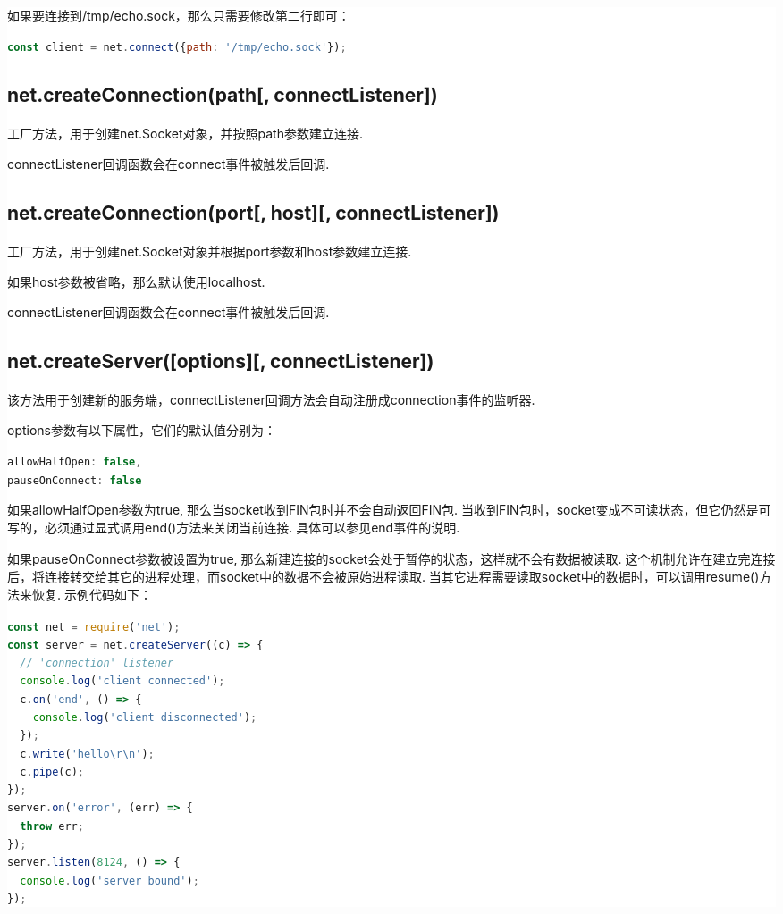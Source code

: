
如果要连接到/tmp/echo.sock，那么只需要修改第二行即可： 

````javascript
const client = net.connect({path: '/tmp/echo.sock'});
````

## net.createConnection(path\[, connectListener])

工厂方法，用于创建net.Socket对象，并按照path参数建立连接. 

connectListener回调函数会在connect事件被触发后回调.

## net.createConnection(port\[, host\]\[, connectListener\])

工厂方法，用于创建net.Socket对象并根据port参数和host参数建立连接. 

如果host参数被省略，那么默认使用localhost.

connectListener回调函数会在connect事件被触发后回调.

## net.createServer(\[options\]\[, connectListener\])

该方法用于创建新的服务端，connectListener回调方法会自动注册成connection事件的监听器.

options参数有以下属性，它们的默认值分别为：

````javascript
allowHalfOpen: false,
pauseOnConnect: false
````

如果allowHalfOpen参数为true, 那么当socket收到FIN包时并不会自动返回FIN包. 当收到FIN包时，socket变成不可读状态，但它仍然是可写的，必须通过显式调用end()方法来关闭当前连接. 具体可以参见end事件的说明. 

如果pauseOnConnect参数被设置为true, 那么新建连接的socket会处于暂停的状态，这样就不会有数据被读取. 这个机制允许在建立完连接后，将连接转交给其它的进程处理，而socket中的数据不会被原始进程读取. 当其它进程需要读取socket中的数据时，可以调用resume()方法来恢复. 示例代码如下：

````javascript
const net = require('net');
const server = net.createServer((c) => {
  // 'connection' listener
  console.log('client connected');
  c.on('end', () => {
    console.log('client disconnected');
  });
  c.write('hello\r\n');
  c.pipe(c);
});
server.on('error', (err) => {
  throw err;
});
server.listen(8124, () => {
  console.log('server bound');
});
````
